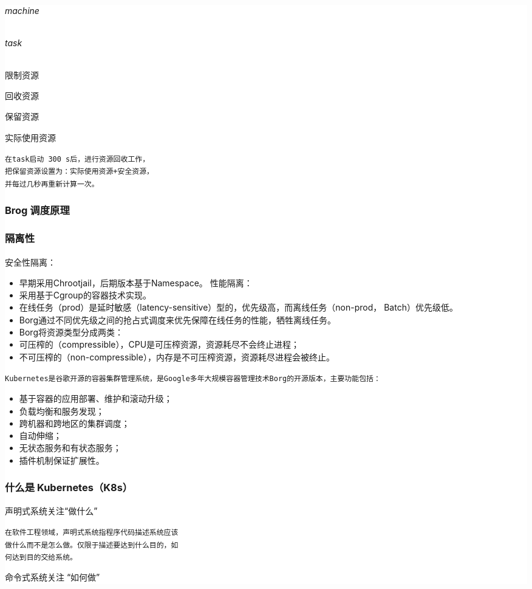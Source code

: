 
###### machine

###### task

限制资源

回收资源

保留资源

实际使用资源

```
在task启动 300 s后，进行资源回收工作，
把保留资源设置为：实际使用资源+安全资源，
并每过几秒再重新计算一次。
```
### Brog 调度原理


### 隔离性

安全性隔离：

- 早期采用Chrootjail，后期版本基于Namespace。
性能隔离：
- 采用基于Cgroup的容器技术实现。
- 在线任务（prod）是延时敏感（latency-sensitive）型的，优先级高，而离线任务（non-prod，
Batch）优先级低。
- Borg通过不同优先级之间的抢占式调度来优先保障在线任务的性能，牺牲离线任务。
- Borg将资源类型分成两类：
- 可压榨的（compressible），CPU是可压榨资源，资源耗尽不会终止进程；
- 不可压榨的（non-compressible），内存是不可压榨资源，资源耗尽进程会被终止。


```
Kubernetes是谷歌开源的容器集群管理系统，是Google多年大规模容器管理技术Borg的开源版本，主要功能包括：
```
- 基于容器的应用部署、维护和滚动升级；
- 负载均衡和服务发现；
- 跨机器和跨地区的集群调度；
- 自动伸缩；
- 无状态服务和有状态服务；
- 插件机制保证扩展性。

### 什么是 Kubernetes（K8s）


声明式系统关注“做什么”

```
在软件工程领域，声明式系统指程序代码描述系统应该
做什么而不是怎么做。仅限于描述要达到什么目的，如
何达到目的交给系统。
```
命令式系统关注 “如何做”
